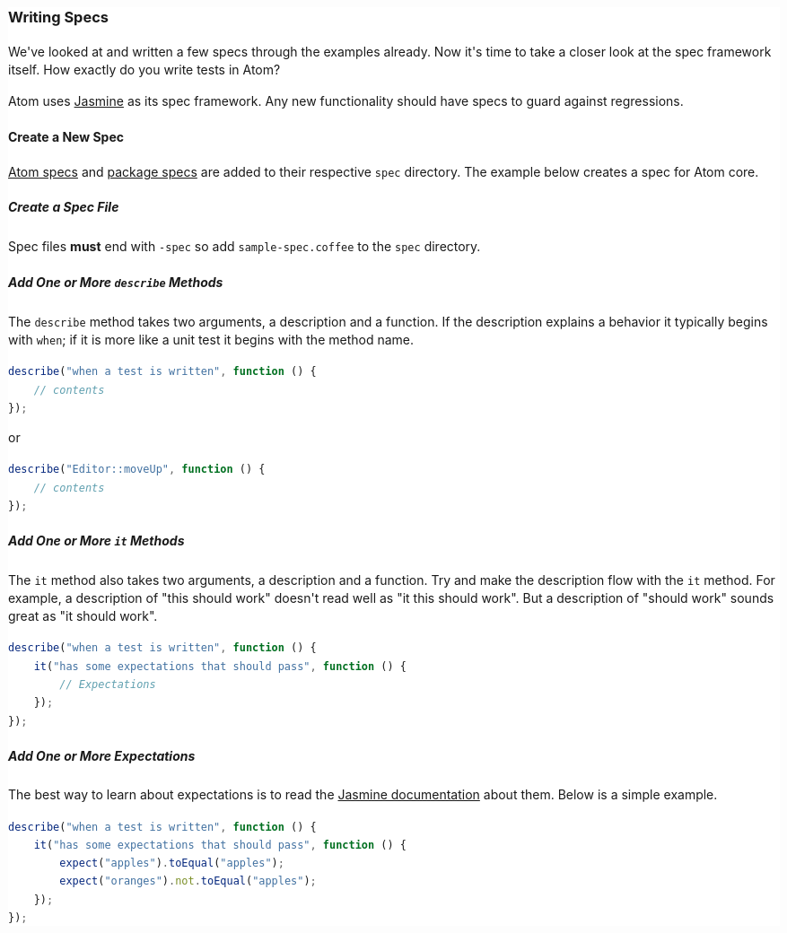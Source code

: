 ### Writing Specs

We've looked at and written a few specs through the examples already. Now it's time to take a closer look at the spec framework itself. How exactly do you write tests in Atom?

Atom uses [Jasmine](https://jasmine.github.io/archives/1.3/introduction) as its spec framework. Any new functionality should have specs to guard against regressions.

#### Create a New Spec

[Atom specs](https://github.com/atom/atom/tree/master/spec) and [package specs](https://github.com/atom/markdown-preview/tree/master/spec) are added to their respective `spec` directory. The example below creates a spec for Atom core.

##### Create a Spec File

Spec files **must** end with `-spec` so add `sample-spec.coffee` to the `spec` directory.

##### Add One or More `describe` Methods

The `describe` method takes two arguments, a description and a function. If the description explains a behavior it typically begins with `when`; if it is more like a unit test it begins with the method name.

```javascript
describe("when a test is written", function () {
	// contents
});
```

or

```javascript
describe("Editor::moveUp", function () {
	// contents
});
```

##### Add One or More `it` Methods

The `it` method also takes two arguments, a description and a function. Try and make the description flow with the `it` method. For example, a description of "this should work" doesn't read well as "it this should work". But a description of "should work" sounds great as "it should work".

```javascript
describe("when a test is written", function () {
	it("has some expectations that should pass", function () {
		// Expectations
	});
});
```

##### Add One or More Expectations

The best way to learn about expectations is to read the [Jasmine documentation](https://jasmine.github.io/archives/1.3/introduction#section-Expectations) about them. Below is a simple example.

```javascript
describe("when a test is written", function () {
	it("has some expectations that should pass", function () {
		expect("apples").toEqual("apples");
		expect("oranges").not.toEqual("apples");
	});
});
```
